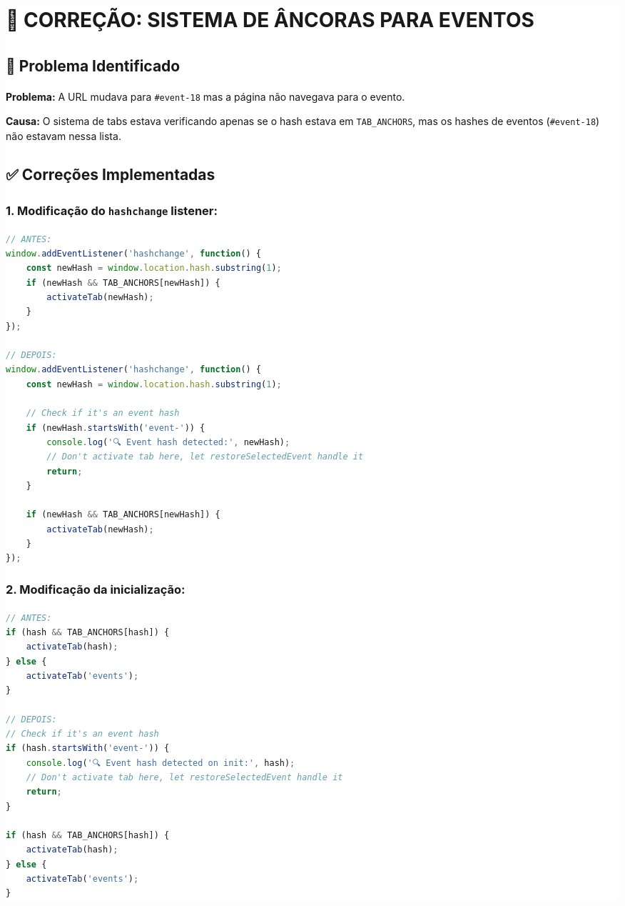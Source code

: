 # 🔧 CORREÇÃO: SISTEMA DE ÂNCORAS PARA EVENTOS

## 🚨 Problema Identificado

**Problema:** A URL mudava para `#event-18` mas a página não navegava para o evento.

**Causa:** O sistema de tabs estava verificando apenas se o hash estava em `TAB_ANCHORS`, mas os hashes de eventos (`#event-18`) não estavam nessa lista.

## ✅ Correções Implementadas

### **1. Modificação do `hashchange` listener:**
```javascript
// ANTES:
window.addEventListener('hashchange', function() {
    const newHash = window.location.hash.substring(1);
    if (newHash && TAB_ANCHORS[newHash]) {
        activateTab(newHash);
    }
});

// DEPOIS:
window.addEventListener('hashchange', function() {
    const newHash = window.location.hash.substring(1);
    
    // Check if it's an event hash
    if (newHash.startsWith('event-')) {
        console.log('🔍 Event hash detected:', newHash);
        // Don't activate tab here, let restoreSelectedEvent handle it
        return;
    }
    
    if (newHash && TAB_ANCHORS[newHash]) {
        activateTab(newHash);
    }
});
```

### **2. Modificação da inicialização:**
```javascript
// ANTES:
if (hash && TAB_ANCHORS[hash]) {
    activateTab(hash);
} else {
    activateTab('events');
}

// DEPOIS:
// Check if it's an event hash
if (hash.startsWith('event-')) {
    console.log('🔍 Event hash detected on init:', hash);
    // Don't activate tab here, let restoreSelectedEvent handle it
    return;
}

if (hash && TAB_ANCHORS[hash]) {
    activateTab(hash);
} else {
    activateTab('events');
}
```
